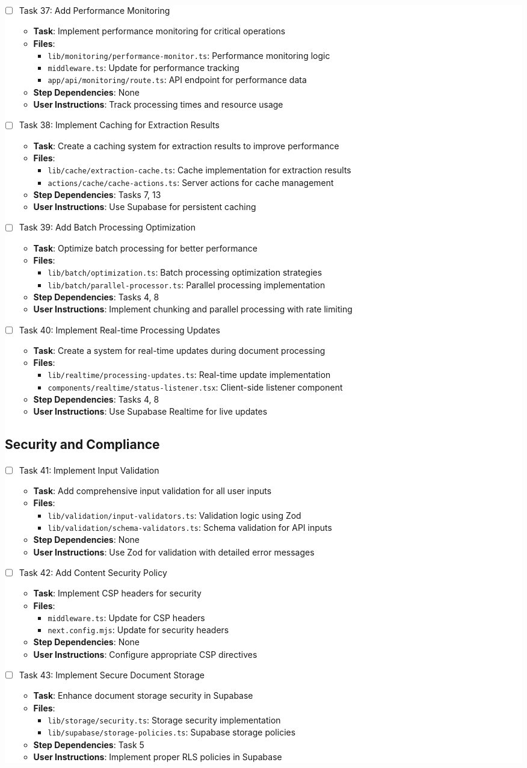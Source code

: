 - [ ] Task 37: Add Performance Monitoring
  - **Task**: Implement performance monitoring for critical operations
  - **Files**:
    - `lib/monitoring/performance-monitor.ts`: Performance monitoring logic
    - `middleware.ts`: Update for performance tracking
    - `app/api/monitoring/route.ts`: API endpoint for performance data
  - **Step Dependencies**: None
  - **User Instructions**: Track processing times and resource usage

- [ ] Task 38: Implement Caching for Extraction Results
  - **Task**: Create a caching system for extraction results to improve performance
  - **Files**:
    - `lib/cache/extraction-cache.ts`: Cache implementation for extraction results
    - `actions/cache/cache-actions.ts`: Server actions for cache management
  - **Step Dependencies**: Tasks 7, 13
  - **User Instructions**: Use Supabase for persistent caching

- [ ] Task 39: Add Batch Processing Optimization
  - **Task**: Optimize batch processing for better performance
  - **Files**:
    - `lib/batch/optimization.ts`: Batch processing optimization strategies
    - `lib/batch/parallel-processor.ts`: Parallel processing implementation
  - **Step Dependencies**: Tasks 4, 8
  - **User Instructions**: Implement chunking and parallel processing with rate limiting

- [ ] Task 40: Implement Real-time Processing Updates
  - **Task**: Create a system for real-time updates during document processing
  - **Files**:
    - `lib/realtime/processing-updates.ts`: Real-time update implementation
    - `components/realtime/status-listener.tsx`: Client-side listener component
  - **Step Dependencies**: Tasks 4, 8
  - **User Instructions**: Use Supabase Realtime for live updates

## Security and Compliance
- [ ] Task 41: Implement Input Validation
  - **Task**: Add comprehensive input validation for all user inputs
  - **Files**:
    - `lib/validation/input-validators.ts`: Validation logic using Zod
    - `lib/validation/schema-validators.ts`: Schema validation for API inputs
  - **Step Dependencies**: None
  - **User Instructions**: Use Zod for validation with detailed error messages

- [ ] Task 42: Add Content Security Policy
  - **Task**: Implement CSP headers for security
  - **Files**:
    - `middleware.ts`: Update for CSP headers
    - `next.config.mjs`: Update for security headers
  - **Step Dependencies**: None
  - **User Instructions**: Configure appropriate CSP directives

- [ ] Task 43: Implement Secure Document Storage
  - **Task**: Enhance document storage security in Supabase
  - **Files**:
    - `lib/storage/security.ts`: Storage security implementation
    - `lib/supabase/storage-policies.ts`: Supabase storage policies
  - **Step Dependencies**: Task 5
  - **User Instructions**: Implement proper RLS policies in Supabase
